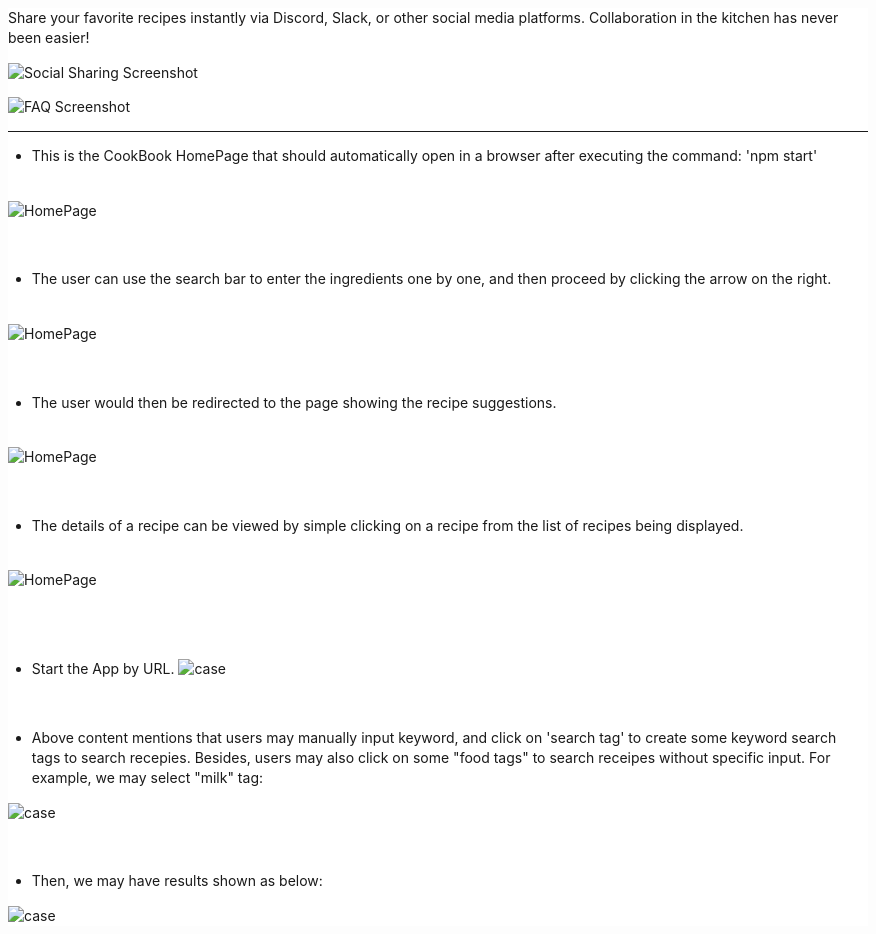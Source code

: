 Share your favorite recipes instantly via Discord, Slack, or other social media platforms. Collaboration in the kitchen has never been easier!

![Social Sharing Screenshot](https://github.com/user-attachments/assets/beb3eb82-e251-4f4e-90e7-d0d0b924aa57)

![FAQ Screenshot](https://github.com/user-attachments/assets/df62d5e3-fed0-4946-9b15-b6609aa46698)

---

- This is the CookBook HomePage that should automatically open in a browser after executing the command: 'npm start'
  <br><br>

![HomePage](assets/HomePage.PNG)

<br>

- The user can use the search bar to enter the ingredients one by one, and then proceed by clicking the arrow on the right.
  <br><br>

![HomePage](assets/SearchBar.PNG)

<br>

- The user would then be redirected to the page showing the recipe suggestions.
  <br><br>

![HomePage](assets/SearchResults.PNG)

<br>

- The details of a recipe can be viewed by simple clicking on a recipe from the list of recipes being displayed.
  <br><br>

![HomePage](assets/RecipeDetails.PNG)

<br><br>

- Start the App by URL.
  ![case](assets/HomePage_new.png)

<br>

- Above content mentions that users may manually input keyword, and click on 'search tag' to create some keyword search tags to search recepies. Besides, users may also click on some "food tags" to search receipes without specific input. For example, we may select "milk" tag:

![case](assets/tagSearch1.jpg)

<br>

- Then, we may have results shown as below:

![case](assets/tagSearch2.jpg)

